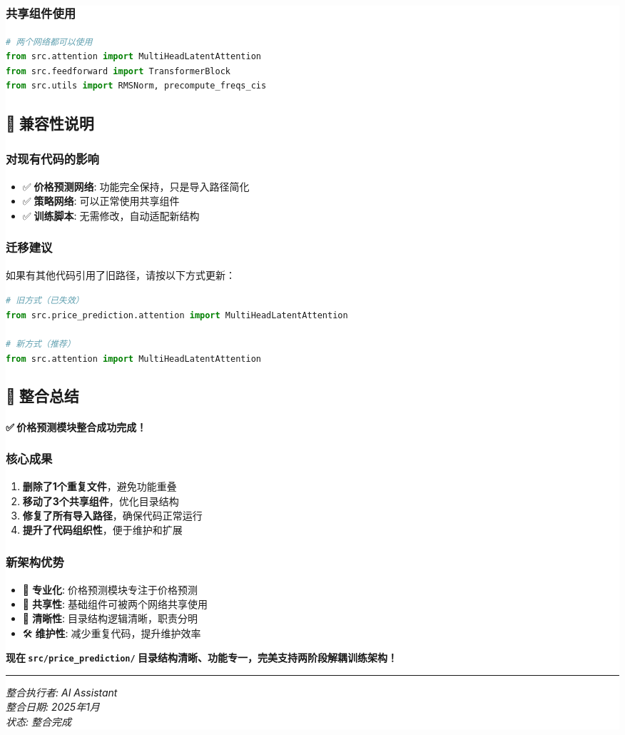 ### 共享组件使用
```python
# 两个网络都可以使用
from src.attention import MultiHeadLatentAttention
from src.feedforward import TransformerBlock
from src.utils import RMSNorm, precompute_freqs_cis
```

## 🔄 兼容性说明

### 对现有代码的影响
- ✅ **价格预测网络**: 功能完全保持，只是导入路径简化
- ✅ **策略网络**: 可以正常使用共享组件
- ✅ **训练脚本**: 无需修改，自动适配新结构

### 迁移建议
如果有其他代码引用了旧路径，请按以下方式更新：
```python
# 旧方式（已失效）
from src.price_prediction.attention import MultiHeadLatentAttention

# 新方式（推荐）
from src.attention import MultiHeadLatentAttention
```

## 🎉 整合总结

**✅ 价格预测模块整合成功完成！**

### 核心成果
1. **删除了1个重复文件**，避免功能重叠
2. **移动了3个共享组件**，优化目录结构  
3. **修复了所有导入路径**，确保代码正常运行
4. **提升了代码组织性**，便于维护和扩展

### 新架构优势
- 🎯 **专业化**: 价格预测模块专注于价格预测
- 🔄 **共享性**: 基础组件可被两个网络共享使用
- 📁 **清晰性**: 目录结构逻辑清晰，职责分明
- 🛠️ **维护性**: 减少重复代码，提升维护效率

**现在 `src/price_prediction/` 目录结构清晰、功能专一，完美支持两阶段解耦训练架构！**

---

*整合执行者: AI Assistant*  
*整合日期: 2025年1月*  
*状态: 整合完成*
